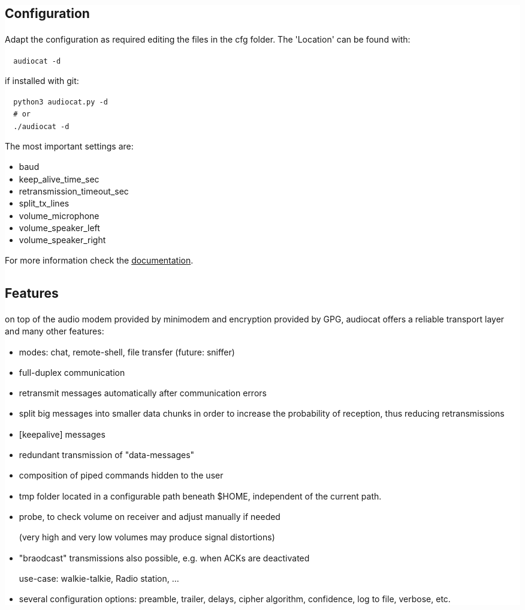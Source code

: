 ## Configuration
Adapt the configuration as required editing the files in the cfg folder. The 'Location' can be found with:

```
  audiocat -d
```
if installed with git:
```
  python3 audiocat.py -d
  # or
  ./audiocat -d
```

The most important settings are:

* baud
* keep_alive_time_sec
* retransmission_timeout_sec
* split_tx_lines
* volume_microphone
* volume_speaker_left
* volume_speaker_right

For more information check the [documentation](https://github.com/ClarkFieseln/audiocat/blob/main/doc/documentation.md).

## Features
on top of the audio modem provided by minimodem and encryption provided by GPG, audiocat offers a reliable transport layer and many other features:

- modes: chat, remote-shell, file transfer (future: sniffer)

- full-duplex communication

- retransmit messages automatically after communication errors

- split big messages into smaller data chunks in order to increase the probability of reception, thus reducing retransmissions

- [keepalive] messages
  
- redundant transmission of "data-messages"
   
- composition of piped commands hidden to the user

- tmp folder located in a configurable path beneath $HOME, independent of the current path.

- probe, to check volume on receiver and adjust manually if needed

  (very high and very low volumes may produce signal distortions)
  
- "braodcast" transmissions also possible, e.g. when ACKs are deactivated

   use-case: walkie-talkie, Radio station, ...
   
- several configuration options: preamble, trailer, delays, cipher algorithm, confidence, log to file, verbose, etc.
